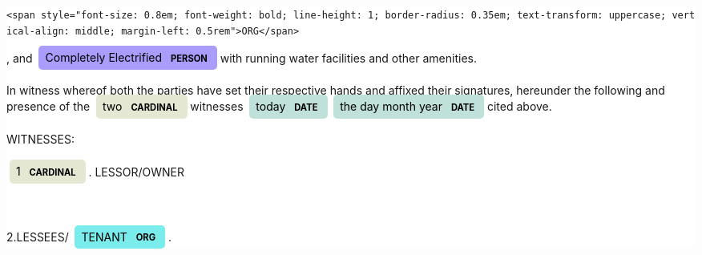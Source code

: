    <span style="font-size: 0.8em; font-weight: bold; line-height: 1; border-radius: 0.35em; text-transform: uppercase; vertical-align: middle; margin-left: 0.5rem">ORG</span>
</mark>
, and 
<mark class="entity" style="background: #aa9cfc; padding: 0.45em 0.6em; margin: 0 0.25em; line-height: 1; border-radius: 0.35em;">
    Completely Electrified
    <span style="font-size: 0.8em; font-weight: bold; line-height: 1; border-radius: 0.35em; text-transform: uppercase; vertical-align: middle; margin-left: 0.5rem">PERSON</span>
</mark>
 with running water facilities and other amenities.</br></br>In witness whereof both the parties have set their respective hands and affixed their signatures, hereunder the following and presence of the 
<mark class="entity" style="background: #e4e7d2; padding: 0.45em 0.6em; margin: 0 0.25em; line-height: 1; border-radius: 0.35em;">
    two
    <span style="font-size: 0.8em; font-weight: bold; line-height: 1; border-radius: 0.35em; text-transform: uppercase; vertical-align: middle; margin-left: 0.5rem">CARDINAL</span>
</mark>
 witnesses 
<mark class="entity" style="background: #bfe1d9; padding: 0.45em 0.6em; margin: 0 0.25em; line-height: 1; border-radius: 0.35em;">
    today
    <span style="font-size: 0.8em; font-weight: bold; line-height: 1; border-radius: 0.35em; text-transform: uppercase; vertical-align: middle; margin-left: 0.5rem">DATE</span>
</mark>

<mark class="entity" style="background: #bfe1d9; padding: 0.45em 0.6em; margin: 0 0.25em; line-height: 1; border-radius: 0.35em;">
    the day month year
    <span style="font-size: 0.8em; font-weight: bold; line-height: 1; border-radius: 0.35em; text-transform: uppercase; vertical-align: middle; margin-left: 0.5rem">DATE</span>
</mark>
 cited above.</br></br>WITNESSES:</br></br>	
<mark class="entity" style="background: #e4e7d2; padding: 0.45em 0.6em; margin: 0 0.25em; line-height: 1; border-radius: 0.35em;">
    1
    <span style="font-size: 0.8em; font-weight: bold; line-height: 1; border-radius: 0.35em; text-transform: uppercase; vertical-align: middle; margin-left: 0.5rem">CARDINAL</span>
</mark>
.	LESSOR/OWNER</br></br></br></br>2.LESSEES/
<mark class="entity" style="background: #7aecec; padding: 0.45em 0.6em; margin: 0 0.25em; line-height: 1; border-radius: 0.35em;">
    TENANT
    <span style="font-size: 0.8em; font-weight: bold; line-height: 1; border-radius: 0.35em; text-transform: uppercase; vertical-align: middle; margin-left: 0.5rem">ORG</span>
</mark>
.</div>
</figure>
</body>
</html></span>
